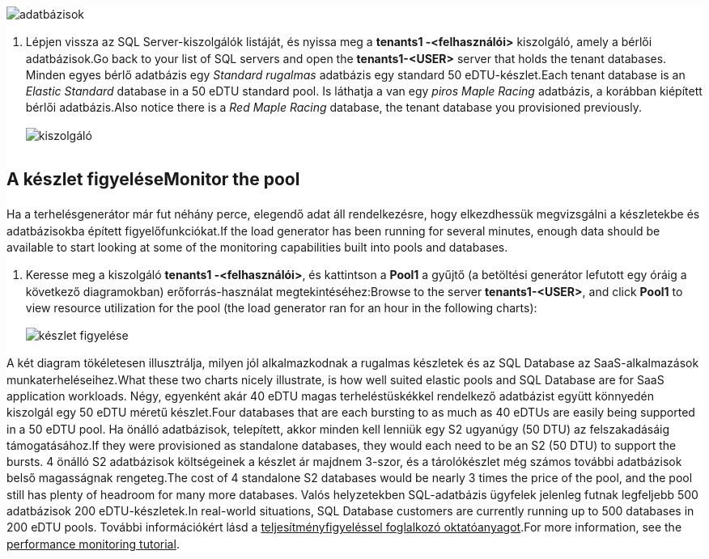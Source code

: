    ![adatbázisok](./media/sql-database-saas-tutorial/databases.png)

1. <span data-ttu-id="3dafd-228">Lépjen vissza az SQL Server-kiszolgálók listáját, és nyissa meg a **tenants1 -&lt;felhasználói&gt;**  kiszolgáló, amely a bérlői adatbázisok.</span><span class="sxs-lookup"><span data-stu-id="3dafd-228">Go back to your list of SQL servers and open the **tenants1-&lt;USER&gt;** server that holds the tenant databases.</span></span> <span data-ttu-id="3dafd-229">Minden egyes bérlő adatbázis egy _Standard rugalmas_ adatbázis egy standard 50 eDTU-készlet.</span><span class="sxs-lookup"><span data-stu-id="3dafd-229">Each tenant database is an _Elastic Standard_ database in a 50 eDTU standard pool.</span></span> <span data-ttu-id="3dafd-230">Is láthatja a van egy _piros Maple Racing_ adatbázis, a korábban kiépített bérlői adatbázis.</span><span class="sxs-lookup"><span data-stu-id="3dafd-230">Also notice there is a _Red Maple Racing_ database, the tenant database you provisioned previously.</span></span>

   ![kiszolgáló](./media/sql-database-saas-tutorial/server.png)

## <a name="monitor-the-pool"></a><span data-ttu-id="3dafd-232">A készlet figyelése</span><span class="sxs-lookup"><span data-stu-id="3dafd-232">Monitor the pool</span></span>

<span data-ttu-id="3dafd-233">Ha a terhelésgenerátor már fut néhány perce, elegendő adat áll rendelkezésre, hogy elkezdhessük megvizsgálni a készletekbe és adatbázisokba épített figyelőfunkciókat.</span><span class="sxs-lookup"><span data-stu-id="3dafd-233">If the load generator has been running for several minutes, enough data should be available to start looking at some of the monitoring capabilities built into pools and databases.</span></span>

1. <span data-ttu-id="3dafd-234">Keresse meg a kiszolgáló **tenants1 -&lt;felhasználói&gt;**, és kattintson a **Pool1** a gyűjtő (a betöltési generátor lefutott egy óráig a következő diagramokban) erőforrás-használat megtekintéséhez:</span><span class="sxs-lookup"><span data-stu-id="3dafd-234">Browse to the server **tenants1-&lt;USER&gt;**, and click **Pool1** to view resource utilization for the pool (the load generator ran for an hour in the following charts):</span></span>

   ![készlet figyelése](./media/sql-database-saas-tutorial/monitor-pool.png)

<span data-ttu-id="3dafd-236">A két diagram tökéletesen illusztrálja, milyen jól alkalmazkodnak a rugalmas készletek és az SQL Database az SaaS-alkalmazások munkaterheléseihez.</span><span class="sxs-lookup"><span data-stu-id="3dafd-236">What these two charts nicely illustrate, is how well suited elastic pools and SQL Database are for SaaS application workloads.</span></span> <span data-ttu-id="3dafd-237">Négy, egyenként akár 40 eDTU magas terheléstüskékkel rendelkező adatbázist együtt könnyedén kiszolgál egy 50 eDTU méretű készlet.</span><span class="sxs-lookup"><span data-stu-id="3dafd-237">Four databases that are each bursting to as much as 40 eDTUs are easily being supported in a 50 eDTU pool.</span></span> <span data-ttu-id="3dafd-238">Ha önálló adatbázisok, telepített, akkor minden kell lenniük egy S2 ugyanúgy (50 DTU) az felszakadásáig támogatásához.</span><span class="sxs-lookup"><span data-stu-id="3dafd-238">If they were provisioned as standalone databases, they would each need to be an S2 (50 DTU) to support the bursts.</span></span> <span data-ttu-id="3dafd-239">4 önálló S2 adatbázisok költségeinek a készlet ár majdnem 3-szor, és a tárolókészlet még számos további adatbázisok belső magasságnak rengeteg.</span><span class="sxs-lookup"><span data-stu-id="3dafd-239">The cost of 4 standalone S2 databases would be nearly 3 times the price of the pool, and the pool still has plenty of headroom for many more databases.</span></span> <span data-ttu-id="3dafd-240">Valós helyzetekben SQL-adatbázis ügyfelek jelenleg futnak legfeljebb 500 adatbázisok 200 eDTU-készletek.</span><span class="sxs-lookup"><span data-stu-id="3dafd-240">In real-world situations, SQL Database customers are currently running up to 500 databases in 200 eDTU pools.</span></span> <span data-ttu-id="3dafd-241">További információkért lásd a [teljesítményfigyeléssel foglalkozó oktatóanyagot](sql-database-saas-tutorial-performance-monitoring.md).</span><span class="sxs-lookup"><span data-stu-id="3dafd-241">For more information, see the [performance monitoring tutorial](sql-database-saas-tutorial-performance-monitoring.md).</span></span>
